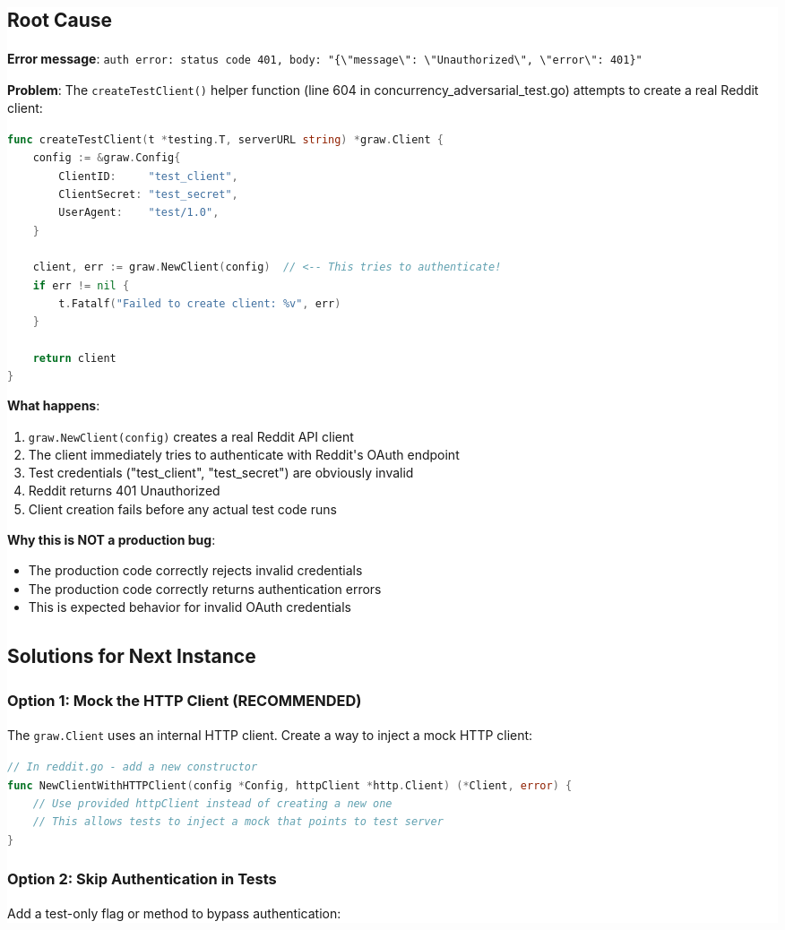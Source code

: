 ## Root Cause

**Error message**: `auth error: status code 401, body: "{\"message\": \"Unauthorized\", \"error\": 401}"`

**Problem**: The `createTestClient()` helper function (line 604 in concurrency_adversarial_test.go) attempts to create a real Reddit client:

```go
func createTestClient(t *testing.T, serverURL string) *graw.Client {
	config := &graw.Config{
		ClientID:     "test_client",
		ClientSecret: "test_secret",
		UserAgent:    "test/1.0",
	}

	client, err := graw.NewClient(config)  // <-- This tries to authenticate!
	if err != nil {
		t.Fatalf("Failed to create client: %v", err)
	}

	return client
}
```

**What happens**:
1. `graw.NewClient(config)` creates a real Reddit API client
2. The client immediately tries to authenticate with Reddit's OAuth endpoint
3. Test credentials ("test_client", "test_secret") are obviously invalid
4. Reddit returns 401 Unauthorized
5. Client creation fails before any actual test code runs

**Why this is NOT a production bug**:
- The production code correctly rejects invalid credentials
- The production code correctly returns authentication errors
- This is expected behavior for invalid OAuth credentials

## Solutions for Next Instance

### Option 1: Mock the HTTP Client (RECOMMENDED)
The `graw.Client` uses an internal HTTP client. Create a way to inject a mock HTTP client:

```go
// In reddit.go - add a new constructor
func NewClientWithHTTPClient(config *Config, httpClient *http.Client) (*Client, error) {
    // Use provided httpClient instead of creating a new one
    // This allows tests to inject a mock that points to test server
}
```

### Option 2: Skip Authentication in Tests
Add a test-only flag or method to bypass authentication:
